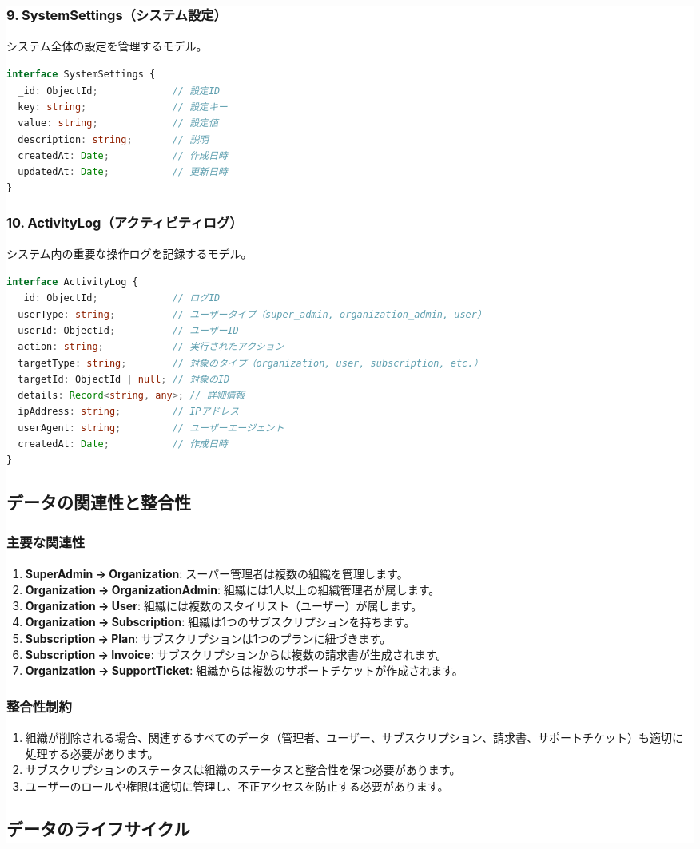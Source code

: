 ### 9. SystemSettings（システム設定）

システム全体の設定を管理するモデル。

```typescript
interface SystemSettings {
  _id: ObjectId;             // 設定ID
  key: string;               // 設定キー
  value: string;             // 設定値
  description: string;       // 説明
  createdAt: Date;           // 作成日時
  updatedAt: Date;           // 更新日時
}
```

### 10. ActivityLog（アクティビティログ）

システム内の重要な操作ログを記録するモデル。

```typescript
interface ActivityLog {
  _id: ObjectId;             // ログID
  userType: string;          // ユーザータイプ（super_admin, organization_admin, user）
  userId: ObjectId;          // ユーザーID
  action: string;            // 実行されたアクション
  targetType: string;        // 対象のタイプ（organization, user, subscription, etc.）
  targetId: ObjectId | null; // 対象のID
  details: Record<string, any>; // 詳細情報
  ipAddress: string;         // IPアドレス
  userAgent: string;         // ユーザーエージェント
  createdAt: Date;           // 作成日時
}
```

## データの関連性と整合性

### 主要な関連性

1. **SuperAdmin → Organization**: スーパー管理者は複数の組織を管理します。
2. **Organization → OrganizationAdmin**: 組織には1人以上の組織管理者が属します。
3. **Organization → User**: 組織には複数のスタイリスト（ユーザー）が属します。
4. **Organization → Subscription**: 組織は1つのサブスクリプションを持ちます。
5. **Subscription → Plan**: サブスクリプションは1つのプランに紐づきます。
6. **Subscription → Invoice**: サブスクリプションからは複数の請求書が生成されます。
7. **Organization → SupportTicket**: 組織からは複数のサポートチケットが作成されます。

### 整合性制約

1. 組織が削除される場合、関連するすべてのデータ（管理者、ユーザー、サブスクリプション、請求書、サポートチケット）も適切に処理する必要があります。
2. サブスクリプションのステータスは組織のステータスと整合性を保つ必要があります。
3. ユーザーのロールや権限は適切に管理し、不正アクセスを防止する必要があります。

## データのライフサイクル

